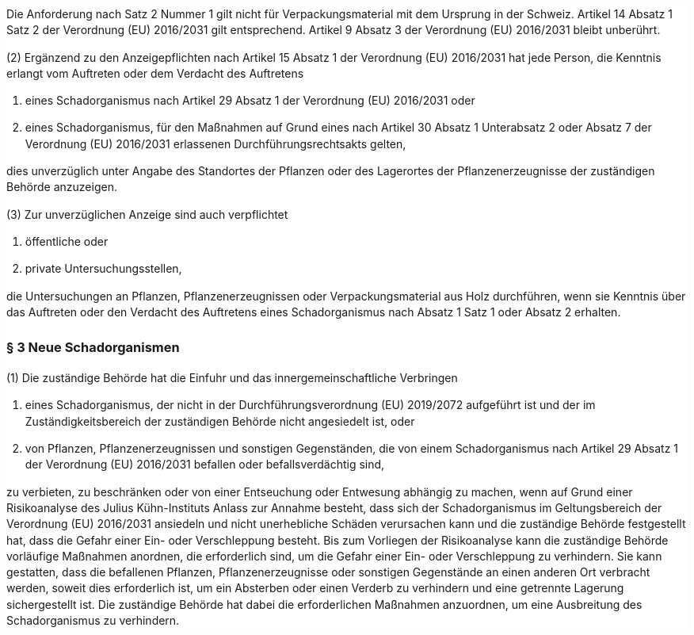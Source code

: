 Die Anforderung nach Satz 2 Nummer 1 gilt nicht für
Verpackungsmaterial mit dem Ursprung in der Schweiz. Artikel 14 Absatz
1 Satz 2 der Verordnung (EU) 2016/2031 gilt entsprechend. Artikel 9
Absatz 3 der Verordnung (EU) 2016/2031 bleibt unberührt.

(2) Ergänzend zu den Anzeigepflichten nach Artikel 15 Absatz 1 der
Verordnung (EU) 2016/2031 hat jede Person, die Kenntnis erlangt vom
Auftreten oder dem Verdacht des Auftretens

1.  eines Schadorganismus nach Artikel 29 Absatz 1 der Verordnung (EU)
    2016/2031 oder


2.  eines Schadorganismus, für den Maßnahmen auf Grund eines nach Artikel
    30 Absatz 1 Unterabsatz 2 oder Absatz 7 der Verordnung (EU) 2016/2031
    erlassenen Durchführungsrechtsakts gelten,



dies unverzüglich unter Angabe des Standortes der Pflanzen oder des
Lagerortes der Pflanzenerzeugnisse der zuständigen Behörde anzuzeigen.

(3) Zur unverzüglichen Anzeige sind auch verpflichtet

1.  öffentliche oder


2.  private Untersuchungsstellen,



die Untersuchungen an Pflanzen, Pflanzenerzeugnissen oder
Verpackungsmaterial aus Holz durchführen, wenn sie Kenntnis über das
Auftreten oder den Verdacht des Auftretens eines Schadorganismus nach
Absatz 1 Satz 1 oder Absatz 2 erhalten.


### § 3 Neue Schadorganismen

(1) Die zuständige Behörde hat die Einfuhr und das
innergemeinschaftliche Verbringen

1.  eines Schadorganismus, der nicht in der Durchführungsverordnung (EU)
    2019/2072 aufgeführt ist und der im Zuständigkeitsbereich der
    zuständigen Behörde nicht angesiedelt ist, oder


2.  von Pflanzen, Pflanzenerzeugnissen und sonstigen Gegenständen, die von
    einem Schadorganismus nach Artikel 29 Absatz 1 der Verordnung (EU)
    2016/2031 befallen oder befallsverdächtig sind,



zu verbieten, zu beschränken oder von einer Entseuchung oder Entwesung
abhängig zu machen, wenn auf Grund einer Risikoanalyse des Julius
Kühn-Instituts Anlass zur Annahme besteht, dass sich der
Schadorganismus im Geltungsbereich der Verordnung (EU) 2016/2031
ansiedeln und nicht unerhebliche Schäden verursachen kann und die
zuständige Behörde festgestellt hat, dass die Gefahr einer Ein- oder
Verschleppung besteht. Bis zum Vorliegen der Risikoanalyse kann die
zuständige Behörde vorläufige Maßnahmen anordnen, die erforderlich
sind, um die Gefahr einer Ein- oder Verschleppung zu verhindern. Sie
kann gestatten, dass die befallenen Pflanzen, Pflanzenerzeugnisse oder
sonstigen Gegenstände an einen anderen Ort verbracht werden, soweit
dies erforderlich ist, um ein Absterben oder einen Verderb zu
verhindern und eine getrennte Lagerung sichergestellt ist. Die
zuständige Behörde hat dabei die erforderlichen Maßnahmen anzuordnen,
um eine Ausbreitung des Schadorganismus zu verhindern.
